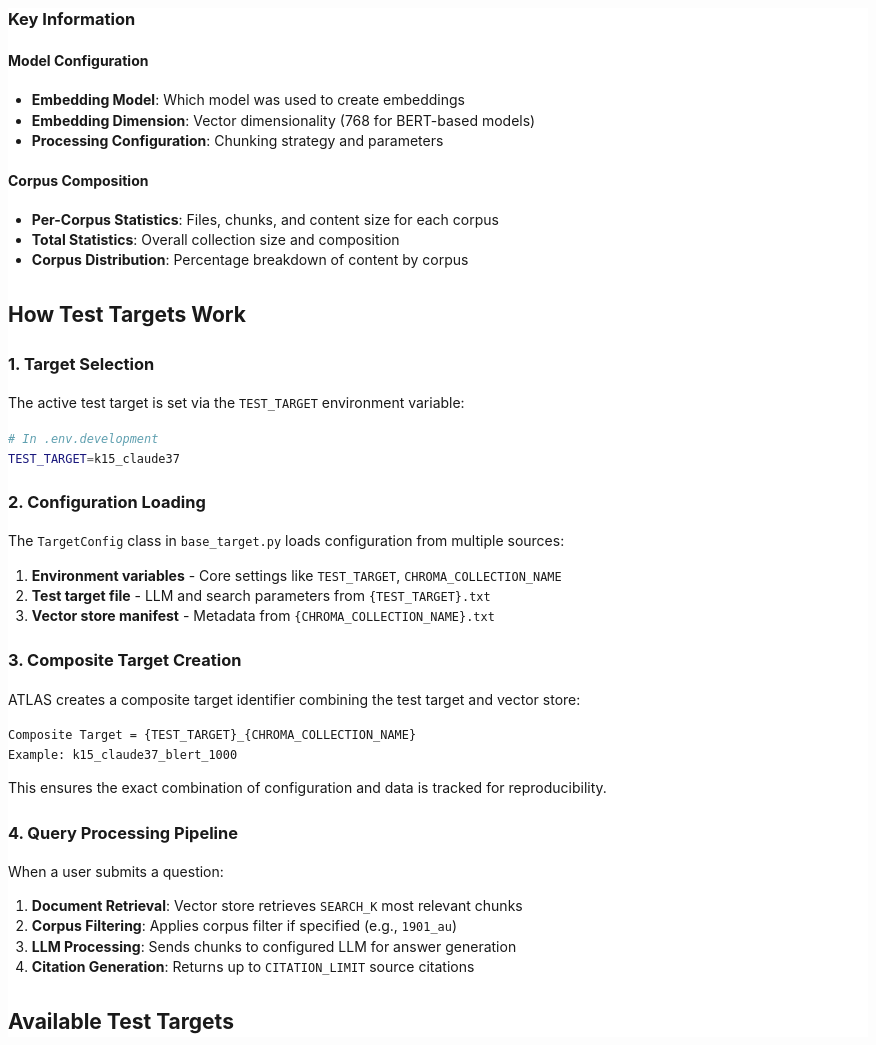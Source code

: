 ### Key Information

#### Model Configuration
- **Embedding Model**: Which model was used to create embeddings
- **Embedding Dimension**: Vector dimensionality (768 for BERT-based models)
- **Processing Configuration**: Chunking strategy and parameters

#### Corpus Composition
- **Per-Corpus Statistics**: Files, chunks, and content size for each corpus
- **Total Statistics**: Overall collection size and composition
- **Corpus Distribution**: Percentage breakdown of content by corpus

## How Test Targets Work

### 1. Target Selection

The active test target is set via the `TEST_TARGET` environment variable:

```bash
# In .env.development
TEST_TARGET=k15_claude37
```

### 2. Configuration Loading

The `TargetConfig` class in `base_target.py` loads configuration from multiple sources:

1. **Environment variables** - Core settings like `TEST_TARGET`, `CHROMA_COLLECTION_NAME`
2. **Test target file** - LLM and search parameters from `{TEST_TARGET}.txt`
3. **Vector store manifest** - Metadata from `{CHROMA_COLLECTION_NAME}.txt`

### 3. Composite Target Creation

ATLAS creates a composite target identifier combining the test target and vector store:

```
Composite Target = {TEST_TARGET}_{CHROMA_COLLECTION_NAME}
Example: k15_claude37_blert_1000
```

This ensures the exact combination of configuration and data is tracked for reproducibility.

### 4. Query Processing Pipeline

When a user submits a question:

1. **Document Retrieval**: Vector store retrieves `SEARCH_K` most relevant chunks
2. **Corpus Filtering**: Applies corpus filter if specified (e.g., `1901_au`)
3. **LLM Processing**: Sends chunks to configured LLM for answer generation
4. **Citation Generation**: Returns up to `CITATION_LIMIT` source citations

## Available Test Targets
